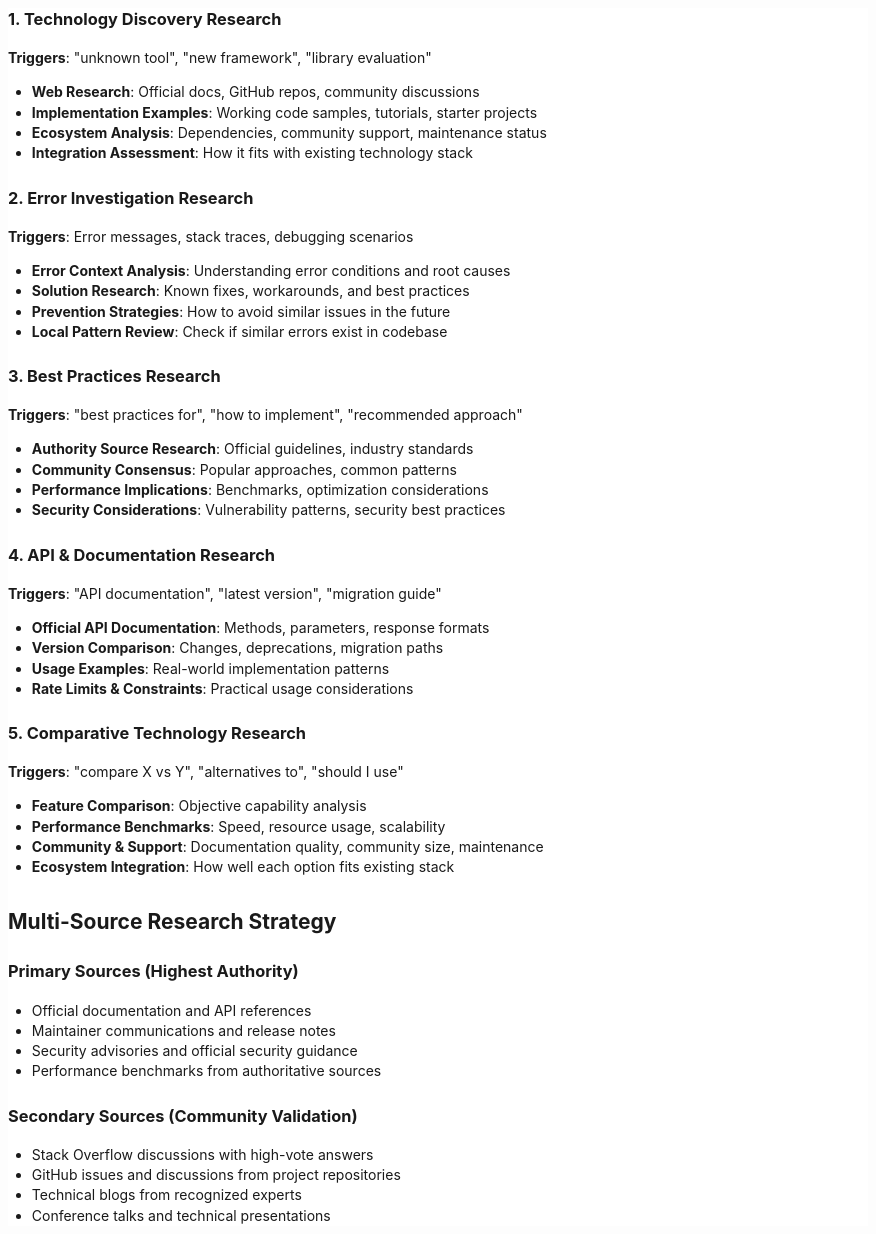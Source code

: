 ### 1. Technology Discovery Research
**Triggers**: "unknown tool", "new framework", "library evaluation"
- **Web Research**: Official docs, GitHub repos, community discussions
- **Implementation Examples**: Working code samples, tutorials, starter projects
- **Ecosystem Analysis**: Dependencies, community support, maintenance status
- **Integration Assessment**: How it fits with existing technology stack

### 2. Error Investigation Research
**Triggers**: Error messages, stack traces, debugging scenarios
- **Error Context Analysis**: Understanding error conditions and root causes
- **Solution Research**: Known fixes, workarounds, and best practices
- **Prevention Strategies**: How to avoid similar issues in the future
- **Local Pattern Review**: Check if similar errors exist in codebase

### 3. Best Practices Research
**Triggers**: "best practices for", "how to implement", "recommended approach"
- **Authority Source Research**: Official guidelines, industry standards
- **Community Consensus**: Popular approaches, common patterns
- **Performance Implications**: Benchmarks, optimization considerations
- **Security Considerations**: Vulnerability patterns, security best practices

### 4. API & Documentation Research
**Triggers**: "API documentation", "latest version", "migration guide"
- **Official API Documentation**: Methods, parameters, response formats
- **Version Comparison**: Changes, deprecations, migration paths
- **Usage Examples**: Real-world implementation patterns
- **Rate Limits & Constraints**: Practical usage considerations

### 5. Comparative Technology Research
**Triggers**: "compare X vs Y", "alternatives to", "should I use"
- **Feature Comparison**: Objective capability analysis
- **Performance Benchmarks**: Speed, resource usage, scalability
- **Community & Support**: Documentation quality, community size, maintenance
- **Ecosystem Integration**: How well each option fits existing stack

## Multi-Source Research Strategy

### Primary Sources (Highest Authority)
- Official documentation and API references
- Maintainer communications and release notes
- Security advisories and official security guidance
- Performance benchmarks from authoritative sources

### Secondary Sources (Community Validation)
- Stack Overflow discussions with high-vote answers
- GitHub issues and discussions from project repositories
- Technical blogs from recognized experts
- Conference talks and technical presentations
